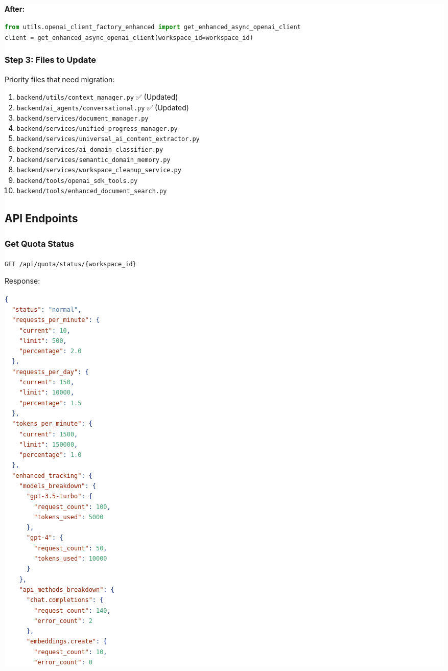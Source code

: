 **After:**
```python
from utils.openai_client_factory_enhanced import get_enhanced_async_openai_client
client = get_enhanced_async_openai_client(workspace_id=workspace_id)
```

### Step 3: Files to Update
Priority files that need migration:
1. `backend/utils/context_manager.py` ✅ (Updated)
2. `backend/ai_agents/conversational.py` ✅ (Updated)
3. `backend/services/document_manager.py`
4. `backend/services/unified_progress_manager.py`
5. `backend/services/universal_ai_content_extractor.py`
6. `backend/services/ai_domain_classifier.py`
7. `backend/services/semantic_domain_memory.py`
8. `backend/services/workspace_cleanup_service.py`
9. `backend/tools/openai_sdk_tools.py`
10. `backend/tools/enhanced_document_search.py`

## API Endpoints

### Get Quota Status
```bash
GET /api/quota/status/{workspace_id}
```

Response:
```json
{
  "status": "normal",
  "requests_per_minute": {
    "current": 10,
    "limit": 500,
    "percentage": 2.0
  },
  "requests_per_day": {
    "current": 150,
    "limit": 10000,
    "percentage": 1.5
  },
  "tokens_per_minute": {
    "current": 1500,
    "limit": 150000,
    "percentage": 1.0
  },
  "enhanced_tracking": {
    "models_breakdown": {
      "gpt-3.5-turbo": {
        "request_count": 100,
        "tokens_used": 5000
      },
      "gpt-4": {
        "request_count": 50,
        "tokens_used": 10000
      }
    },
    "api_methods_breakdown": {
      "chat.completions": {
        "request_count": 140,
        "error_count": 2
      },
      "embeddings.create": {
        "request_count": 10,
        "error_count": 0
```